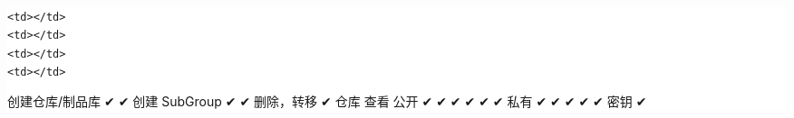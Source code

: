     <td></td>
    <td></td>
    <td></td>
    <td></td>
  </tr>
  <tr>
    <td rowspan="1">创建仓库/制品库</td>
    <td></td>
    <td>✔</td>
    <td>✔</td>
    <td></td>
    <td></td>
    <td></td>
    <td></td>
    <td></td>
  </tr>
  <tr>
    <td rowspan="1">创建 SubGroup</td>
    <td></td>
    <td>✔</td>
    <td>✔</td>
    <td></td>
    <td></td>
    <td></td>
    <td></td>
    <td></td>
  </tr>
  <tr>
    <td rowspan="1">删除，转移</td>
    <td></td>
    <td>✔</td>
    <td></td>
    <td></td>
    <td></td>
    <td></td>
    <td></td>
    <td></td>
  </tr>

  <tr>
    <td rowspan="15">仓库</td>
    <td rowspan="3">查看</td>
    <td>公开</td>
    <td>✔</td>
    <td>✔</td>
    <td>✔</td>
    <td>✔</td>
    <td>✔</td>
    <td>✔</td>
    <td></td>
  </tr>
  <tr>
    <td>私有</td>
    <td>✔</td>
    <td>✔</td>
    <td>✔</td>
    <td>✔</td>
    <td>✔</td>
    <td></td>
    <td></td>
  </tr>
  <tr>
    <td>密钥</td>
    <td>✔</td>